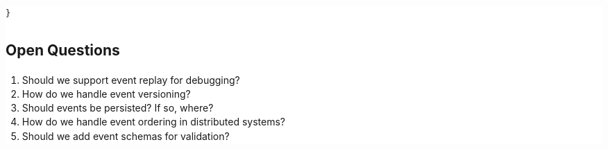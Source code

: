 ```typescript
}
```

## Open Questions

1. Should we support event replay for debugging?
2. How do we handle event versioning?
3. Should events be persisted? If so, where?
4. How do we handle event ordering in distributed systems?
5. Should we add event schemas for validation?
